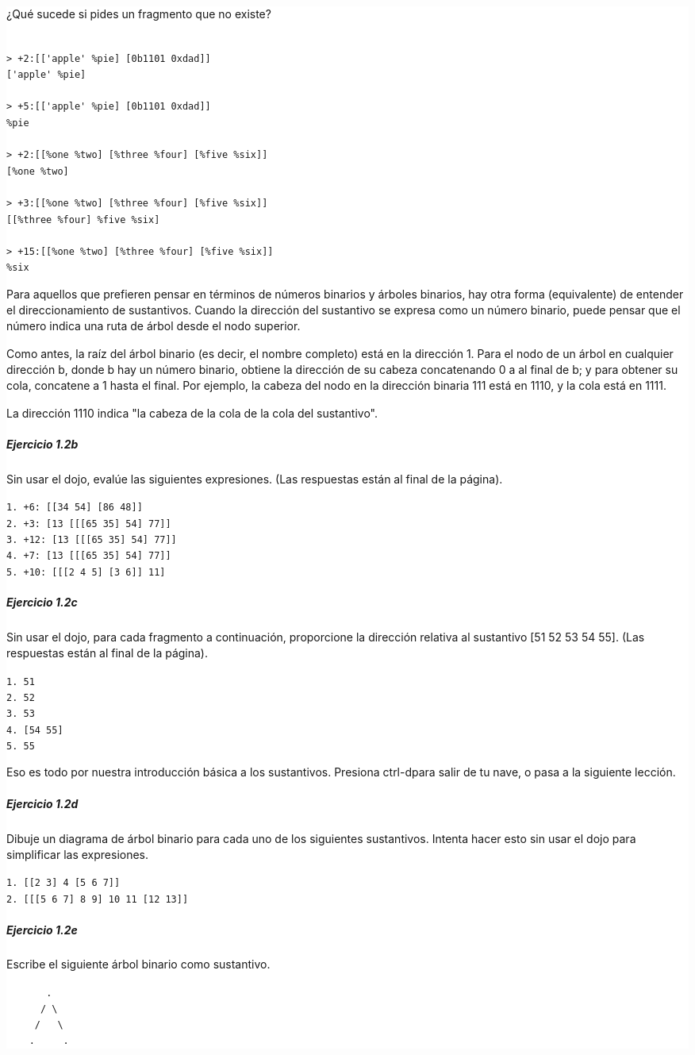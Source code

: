 ¿Qué sucede si pides un fragmento que no existe?
~~~

> +2:[['apple' %pie] [0b1101 0xdad]]
['apple' %pie]

> +5:[['apple' %pie] [0b1101 0xdad]]
%pie

> +2:[[%one %two] [%three %four] [%five %six]]
[%one %two]

> +3:[[%one %two] [%three %four] [%five %six]]
[[%three %four] %five %six]

> +15:[[%one %two] [%three %four] [%five %six]]
%six
~~~
Para aquellos que prefieren pensar en términos de números binarios y árboles binarios, hay otra forma (equivalente) de entender el direccionamiento de sustantivos. Cuando la dirección del sustantivo se expresa como un número binario, puede pensar que el número indica una ruta de árbol desde el nodo superior.

Como antes, la raíz del árbol binario (es decir, el nombre completo) está en la dirección 1. Para el nodo de un árbol en cualquier dirección b, donde b hay un número binario, obtiene la dirección de su cabeza concatenando 0 a al final de b; y para obtener su cola, concatene a 1 hasta el final. Por ejemplo, la cabeza del nodo en la dirección binaria 111 está en 1110, y la cola está en 1111.

La dirección 1110 indica "la cabeza de la cola de la cola del sustantivo".

##### Ejercicio 1.2b
Sin usar el dojo, evalúe las siguientes expresiones. (Las respuestas están al final de la página).
~~~
1. +6: [[34 54] [86 48]]
2. +3: [13 [[[65 35] 54] 77]]
3. +12: [13 [[[65 35] 54] 77]]
4. +7: [13 [[[65 35] 54] 77]]
5. +10: [[[2 4 5] [3 6]] 11]
~~~
##### Ejercicio 1.2c
Sin usar el dojo, para cada fragmento a continuación, proporcione la dirección relativa al sustantivo [51 52 53 54 55]. (Las respuestas están al final de la página).
~~~
1. 51
2. 52
3. 53
4. [54 55]
5. 55
~~~
Eso es todo por nuestra introducción básica a los sustantivos. Presiona ctrl-dpara salir de tu nave, o pasa a la siguiente lección.

##### Ejercicio 1.2d
Dibuje un diagrama de árbol binario para cada uno de los siguientes sustantivos. Intenta hacer esto sin usar el dojo para simplificar las expresiones.
~~~
1. [[2 3] 4 [5 6 7]]
2. [[[5 6 7] 8 9] 10 11 [12 13]]
~~~
##### Ejercicio 1.2e
Escribe el siguiente árbol binario como sustantivo.
~~~
       .
      / \
     /   \
    .     .
~~~